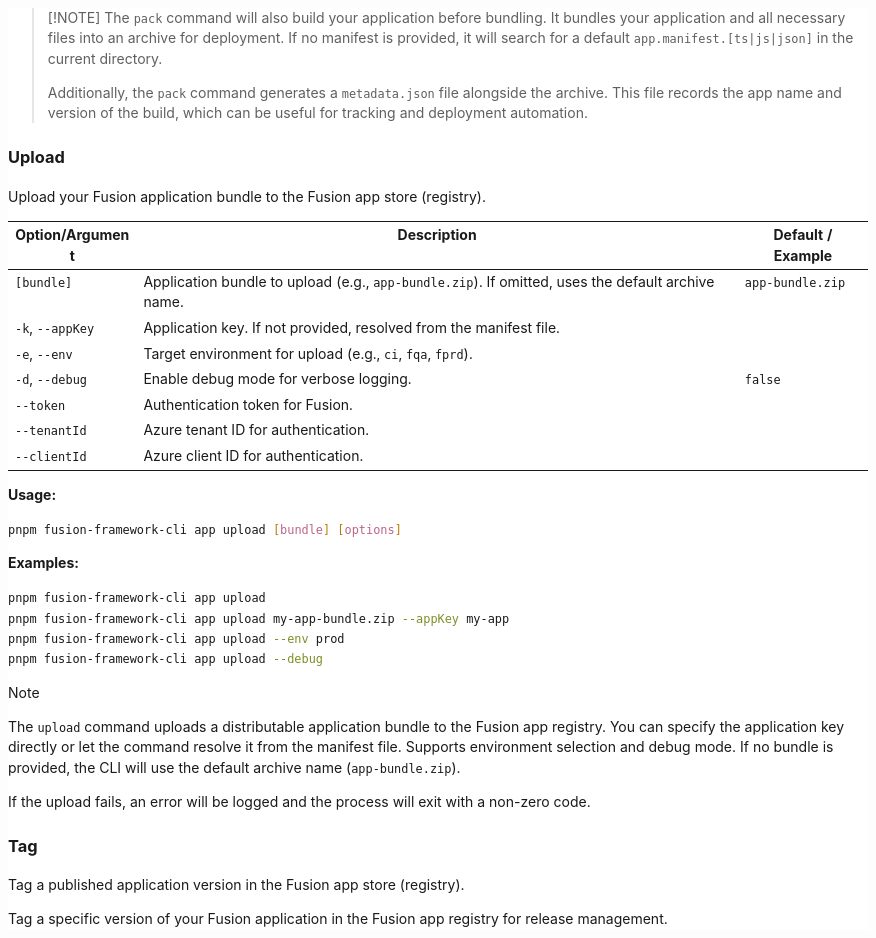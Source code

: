 > [!NOTE] The `pack` command will also build your application before bundling. It bundles your application and all necessary files into an archive for deployment. If no manifest is provided, it will search for a default `app.manifest.[ts|js|json]` in the current directory.
>
> Additionally, the `pack` command generates a `metadata.json` file alongside the archive. This file records the app name and version of the build, which can be useful for tracking and deployment automation.

### Upload

Upload your Fusion application bundle to the Fusion app store (registry).

| Option/Argument  | Description                                                                                       | Default / Example |
| ---------------- | ------------------------------------------------------------------------------------------------- | ----------------- |
| `[bundle]`       | Application bundle to upload (e.g., `app-bundle.zip`). If omitted, uses the default archive name. | `app-bundle.zip`  |
| `-k`, `--appKey` | Application key. If not provided, resolved from the manifest file.                                |                   |
| `-e`, `--env`    | Target environment for upload (e.g., `ci`, `fqa`, `fprd`).                                        |                   |
| `-d`, `--debug`  | Enable debug mode for verbose logging.                                                            | `false`           |
| `--token`        | Authentication token for Fusion.                                                                  |                   |
| `--tenantId`     | Azure tenant ID for authentication.                                                               |                   |
| `--clientId`     | Azure client ID for authentication.                                                               |                   |

**Usage:**
```sh
pnpm fusion-framework-cli app upload [bundle] [options]
```

**Examples:**
```sh
pnpm fusion-framework-cli app upload
pnpm fusion-framework-cli app upload my-app-bundle.zip --appKey my-app
pnpm fusion-framework-cli app upload --env prod
pnpm fusion-framework-cli app upload --debug
```

> [!NOTE]
> The `upload` command uploads a distributable application bundle to the Fusion app registry. You can specify the application key directly or let the command resolve it from the manifest file. Supports environment selection and debug mode. If no bundle is provided, the CLI will use the default archive name (`app-bundle.zip`).
> 
> If the upload fails, an error will be logged and the process will exit with a non-zero code.

### Tag

Tag a published application version in the Fusion app store (registry).

Tag a specific version of your Fusion application in the Fusion app registry for release management.
